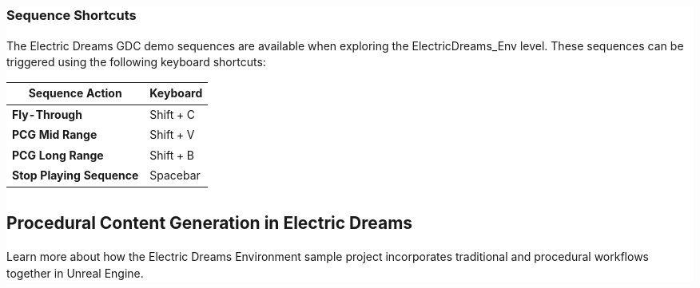 ### Sequence Shortcuts

The Electric Dreams GDC demo sequences are available when exploring the ElectricDreams\_Env level. These sequences can be triggered using the following keyboard shortcuts:

| **Sequence Action** | **Keyboard** |
| --- | --- |
| **Fly-Through** | Shift + C |
| **PCG Mid Range** | Shift + V |
| **PCG Long Range** | Shift + B |
| **Stop Playing Sequence** | Spacebar |

## Procedural Content Generation in Electric Dreams

Learn more about how the Electric Dreams Environment sample project incorporates traditional and procedural workflows together in Unreal Engine.